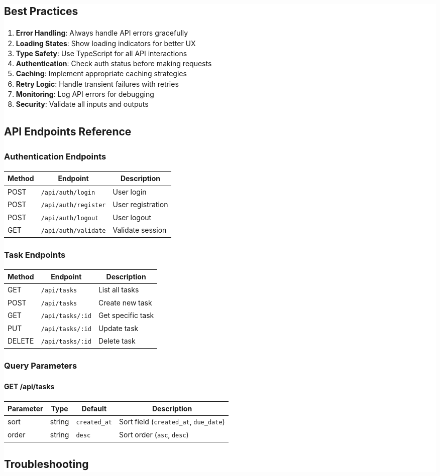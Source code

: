 ## Best Practices

1. **Error Handling**: Always handle API errors gracefully
2. **Loading States**: Show loading indicators for better UX
3. **Type Safety**: Use TypeScript for all API interactions
4. **Authentication**: Check auth status before making requests
5. **Caching**: Implement appropriate caching strategies
6. **Retry Logic**: Handle transient failures with retries
7. **Monitoring**: Log API errors for debugging
8. **Security**: Validate all inputs and outputs

## API Endpoints Reference

### Authentication Endpoints

| Method | Endpoint | Description |
|--------|----------|-------------|
| POST | `/api/auth/login` | User login |
| POST | `/api/auth/register` | User registration |
| POST | `/api/auth/logout` | User logout |
| GET | `/api/auth/validate` | Validate session |

### Task Endpoints

| Method | Endpoint | Description |
|--------|----------|-------------|
| GET | `/api/tasks` | List all tasks |
| POST | `/api/tasks` | Create new task |
| GET | `/api/tasks/:id` | Get specific task |
| PUT | `/api/tasks/:id` | Update task |
| DELETE | `/api/tasks/:id` | Delete task |

### Query Parameters

#### GET /api/tasks

| Parameter | Type | Default | Description |
|-----------|------|---------|-------------|
| sort | string | `created_at` | Sort field (`created_at`, `due_date`) |
| order | string | `desc` | Sort order (`asc`, `desc`) |

## Troubleshooting
